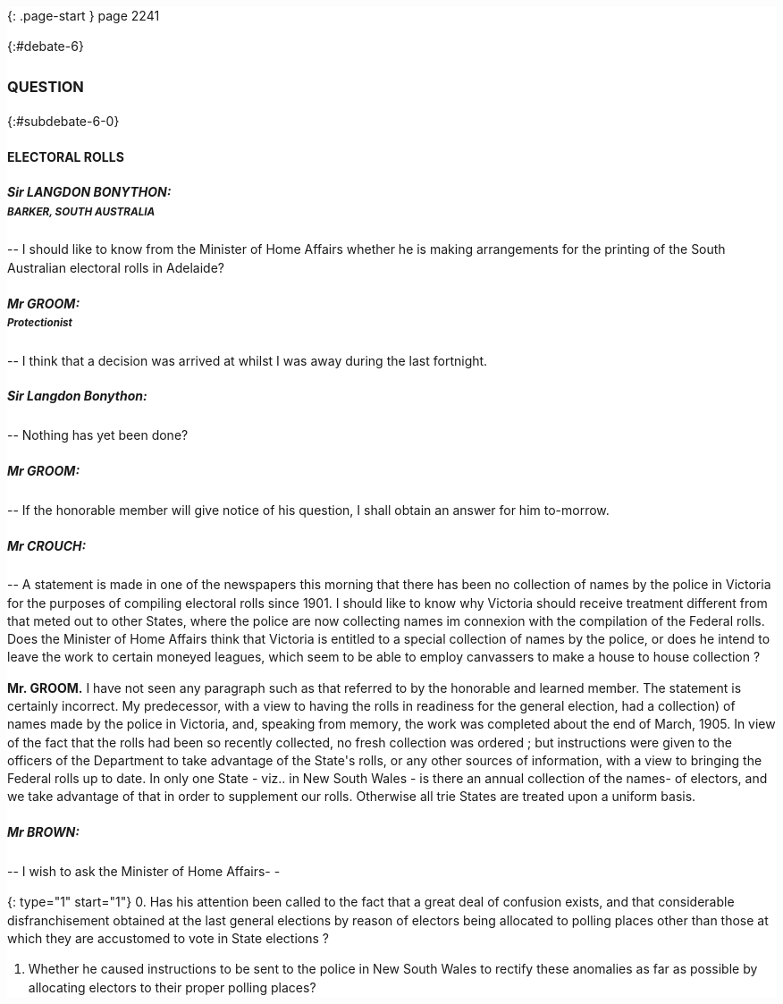 {: .page-start }
page 2241

{:#debate-6}
### QUESTION

{:#subdebate-6-0}
#### ELECTORAL ROLLS

##### Sir LANGDON BONYTHON:<br><small class="text-muted">BARKER, SOUTH AUSTRALIA</small>

-- I should like to know from the Minister of Home Affairs whether he is making arrangements for the printing of the South Australian electoral rolls in Adelaide? 

##### Mr GROOM:<br><small class="text-muted">Protectionist</small>

-- I think that a decision was arrived at whilst I was away during the last fortnight. 

##### Sir Langdon Bonython:

-- Nothing has yet been done? 

##### Mr GROOM:

-- If the honorable member will give notice of his question, I shall obtain an answer for him to-morrow. 

##### Mr CROUCH:

-- A statement is made in one of the newspapers this morning that there has been no collection of names by the police in Victoria for the purposes of compiling electoral rolls since 1901. I should like to know why Victoria should receive treatment different from that meted out to other States, where the police are now collecting names im connexion with the compilation of the Federal rolls. Does the Minister of Home Affairs think that Victoria is entitled to a special collection of names by the police, or does he intend to leave the work to certain moneyed leagues, which seem to be able to employ canvassers to make a house to house collection ? 


 **Mr. GROOM.** I have not seen any paragraph such as that referred to by the honorable and learned member. The statement is certainly incorrect. My predecessor, with a view to having the rolls in readiness for the general election, had a collection) of names made by the police in Victoria, and, speaking from memory, the work was completed about the end of March, 1905. In view of the fact that the rolls had been so recently collected, no fresh collection was ordered ; but instructions were given to the officers of the Department to take advantage of the State's rolls, or any other sources of information, with a view to bringing the Federal rolls up to date. In only one State - viz.. in New South Wales - is there an annual collection of the names- of electors, and we take advantage of that in order to supplement our rolls. Otherwise all trie States are treated upon a uniform basis. 

##### Mr BROWN:

-- I wish to ask the Minister of Home Affairs- - 

{: type="1" start="1"}
0. Has his attention been called to the fact that a great deal of confusion exists, and that considerable disfranchisement obtained at the last general elections by reason of electors being allocated to polling places other than those at which they are accustomed to vote in State elections ? 
1. Whether he caused instructions to be sent to the police in New South Wales to rectify these anomalies as far as possible by allocating electors to their proper polling places? 

